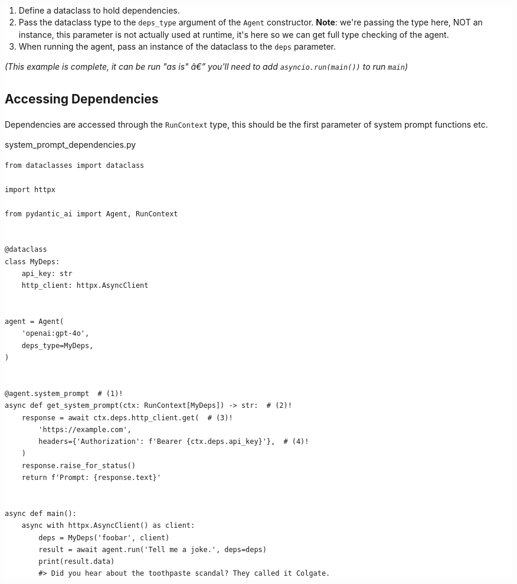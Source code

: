 1. Define a dataclass to hold dependencies.
2. Pass the dataclass type to the `deps_type` argument of the `Agent` constructor. **Note**: we're passing the type here, NOT an instance, this parameter is not actually used at runtime, it's here so we can get full type checking of the agent.
3. When running the agent, pass an instance of the dataclass to the `deps` parameter.

_(This example is complete, it can be run "as is" â€” you'll need to add `asyncio.run(main())` to run `main`)_

## Accessing Dependencies

Dependencies are accessed through the `RunContext` type, this should be the first parameter of system prompt functions etc.

system_prompt_dependencies.py

```
from dataclasses import dataclass

import httpx

from pydantic_ai import Agent, RunContext


@dataclass
class MyDeps:
    api_key: str
    http_client: httpx.AsyncClient


agent = Agent(
    'openai:gpt-4o',
    deps_type=MyDeps,
)


@agent.system_prompt  # (1)!
async def get_system_prompt(ctx: RunContext[MyDeps]) -> str:  # (2)!
    response = await ctx.deps.http_client.get(  # (3)!
        'https://example.com',
        headers={'Authorization': f'Bearer {ctx.deps.api_key}'},  # (4)!
    )
    response.raise_for_status()
    return f'Prompt: {response.text}'


async def main():
    async with httpx.AsyncClient() as client:
        deps = MyDeps('foobar', client)
        result = await agent.run('Tell me a joke.', deps=deps)
        print(result.data)
        #> Did you hear about the toothpaste scandal? They called it Colgate.

```
